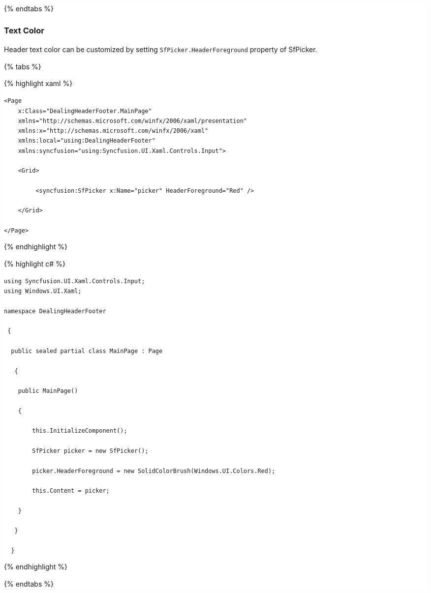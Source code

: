 {% endtabs %}

### Text Color 

Header text color can be customized by setting `SfPicker.HeaderForeground` property of SfPicker.

{% tabs %}

{% highlight xaml %}

    <Page
        x:Class="DealingHeaderFooter.MainPage"
        xmlns="http://schemas.microsoft.com/winfx/2006/xaml/presentation"
        xmlns:x="http://schemas.microsoft.com/winfx/2006/xaml"
        xmlns:local="using:DealingHeaderFooter"
        xmlns:syncfusion="using:Syncfusion.UI.Xaml.Controls.Input">
            
        <Grid>
            
             <syncfusion:SfPicker x:Name="picker" HeaderForeground="Red" />
        
        </Grid>
    
    </Page>      
      
{% endhighlight %}


{% highlight c# %}

    using Syncfusion.UI.Xaml.Controls.Input;
    using Windows.UI.Xaml;

    namespace DealingHeaderFooter
 
     { 

      public sealed partial class MainPage : Page
 
       {

        public MainPage()

        {

            this.InitializeComponent();

            SfPicker picker = new SfPicker();

            picker.HeaderForeground = new SolidColorBrush(Windows.UI.Colors.Red);

            this.Content = picker;
      
        }

       }

      }

{% endhighlight %}

{% endtabs %}
